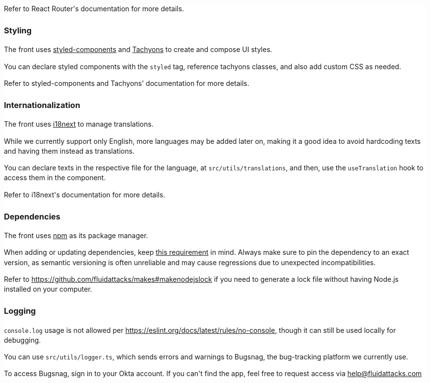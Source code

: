 Refer to React Router's documentation for more details.

### Styling

The front uses [styled-components][styled] and
[Tachyons][tachyons] to create and compose UI styles.

You can declare styled components with the `styled` tag,
reference tachyons classes,
and also add custom CSS as needed.

Refer to styled-components and Tachyons' documentation for more details.

### Internationalization

The front uses [i18next][i18n] to manage translations.

While we currently support only English,
more languages may be added later on,
making it a good idea to avoid hardcoding texts
and having them instead as translations.

You can declare texts in the respective file for the language,
at `src/utils/translations`,
and then, use the `useTranslation` hook to access them in the component.

Refer to i18next's documentation for more details.

### Dependencies

The front uses [npm][npm] as its package manager.

When adding or updating dependencies,
keep [this requirement](/criteria/requirements/302) in mind.
Always make sure to pin the dependency to an exact version,
as semantic versioning is often unreliable and may cause regressions
due to unexpected incompatibilities.

Refer to https://github.com/fluidattacks/makes#makenodejslock
if you need to generate a lock file
without having Node.js installed on your computer.

### Logging

`console.log` usage is not allowed
per https://eslint.org/docs/latest/rules/no-console,
though it can still be used locally for debugging.

You can use `src/utils/logger.ts`,
which sends errors and warnings to Bugsnag,
the bug-tracking platform we currently use.

To access Bugsnag, sign in to your Okta account.
If you can't find the app,
feel free to request access via help@fluidattacks.com


[ts]: https://www.typescriptlang.org/
[react]: https://reactjs.org/
[eslint]: https://eslint.org/
[prettier]: https://prettier.io/
[jest]: https://jestjs.io/
[rtl]: https://testing-library.com/docs/react-testing-library/intro/
[apollo]: https://www.apollographql.com/docs/react/
[formik]: https://formik.org/
[yup]: https://github.com/jquense/yup#readme
[table]: https://tanstack.com/table/v8/docs/guide/introduction
[customhook]: https://react.dev/learn/reusing-logic-with-custom-hooks
[usestate]: https://reactjs.org/docs/hooks-state.html
[context]: https://reactjs.org/docs/context.html
[abac]: https://en.wikipedia.org/wiki/Attribute-based_access_control
[casl]: https://casl.js.org/v6/en/package/casl-react
[conditional]: https://reactjs.org/docs/conditional-rendering.html
[ab]: https://en.wikipedia.org/wiki/A/B_testing
[router]: https://v5.reactrouter.com/
[styled]: https://styled-components.com/
[tachyons]: https://tachyons.io/
[i18n]: https://react.i18next.com/
[npm]: https://www.npmjs.com/
[rtl-debug]: https://testing-library.com/docs/dom-testing-library/api-debugging/